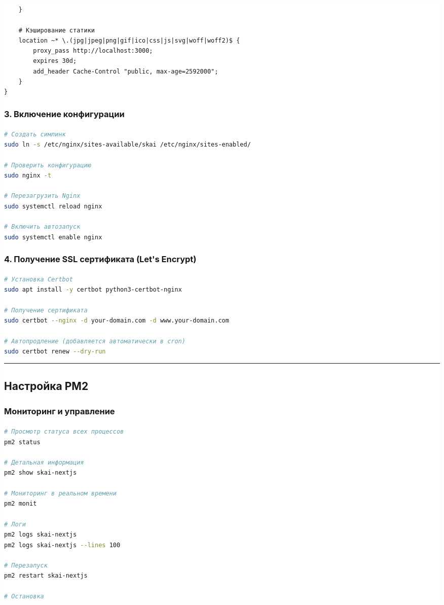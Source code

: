 ```nginx
    }

    # Кэширование статики
    location ~* \.(jpg|jpeg|png|gif|ico|css|js|svg|woff|woff2)$ {
        proxy_pass http://localhost:3000;
        expires 30d;
        add_header Cache-Control "public, max-age=2592000";
    }
}
```

### 3. Включение конфигурации

```bash
# Создать симлинк
sudo ln -s /etc/nginx/sites-available/skai /etc/nginx/sites-enabled/

# Проверить конфигурацию
sudo nginx -t

# Перезагрузить Nginx
sudo systemctl reload nginx

# Включить автозапуск
sudo systemctl enable nginx
```

### 4. Получение SSL сертификата (Let's Encrypt)

```bash
# Установка Certbot
sudo apt install -y certbot python3-certbot-nginx

# Получение сертификата
sudo certbot --nginx -d your-domain.com -d www.your-domain.com

# Автопродление (добавляется автоматически в cron)
sudo certbot renew --dry-run
```

---

## Настройка PM2

### Мониторинг и управление

```bash
# Просмотр статуса всех процессов
pm2 status

# Детальная информация
pm2 show skai-nextjs

# Мониторинг в реальном времени
pm2 monit

# Логи
pm2 logs skai-nextjs
pm2 logs skai-nextjs --lines 100

# Перезапуск
pm2 restart skai-nextjs

# Остановка
```
